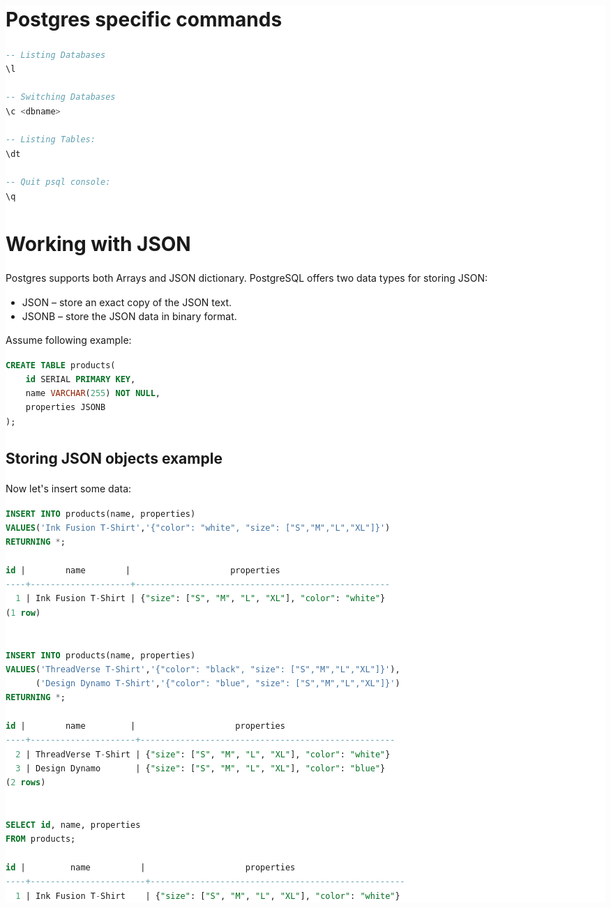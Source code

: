 # Postgres specific commands
```sql
-- Listing Databases
\l

-- Switching Databases
\c <dbname>

-- Listing Tables:
\dt

-- Quit psql console:
\q
```


# Working with JSON
Postgres supports both Arrays and JSON dictionary. PostgreSQL offers two data types for storing JSON:
  - JSON – store an exact copy of the JSON text.
  - JSONB – store the JSON data in binary format.

Assume following example:
```sql
CREATE TABLE products(
    id SERIAL PRIMARY KEY,
    name VARCHAR(255) NOT NULL,
    properties JSONB
);
```

## Storing JSON objects example
Now let's insert some data:
```sql
INSERT INTO products(name, properties)
VALUES('Ink Fusion T-Shirt','{"color": "white", "size": ["S","M","L","XL"]}')
RETURNING *;

id |        name        |                    properties
----+--------------------+---------------------------------------------------
  1 | Ink Fusion T-Shirt | {"size": ["S", "M", "L", "XL"], "color": "white"}
(1 row)


INSERT INTO products(name, properties)
VALUES('ThreadVerse T-Shirt','{"color": "black", "size": ["S","M","L","XL"]}'),
      ('Design Dynamo T-Shirt','{"color": "blue", "size": ["S","M","L","XL"]}')
RETURNING *;

id |        name         |                    properties
----+---------------------+---------------------------------------------------
  2 | ThreadVerse T-Shirt | {"size": ["S", "M", "L", "XL"], "color": "white"}
  3 | Design Dynamo       | {"size": ["S", "M", "L", "XL"], "color": "blue"}
(2 rows)


SELECT id, name, properties
FROM products;

id |         name          |                    properties
----+-----------------------+---------------------------------------------------
  1 | Ink Fusion T-Shirt    | {"size": ["S", "M", "L", "XL"], "color": "white"}
```